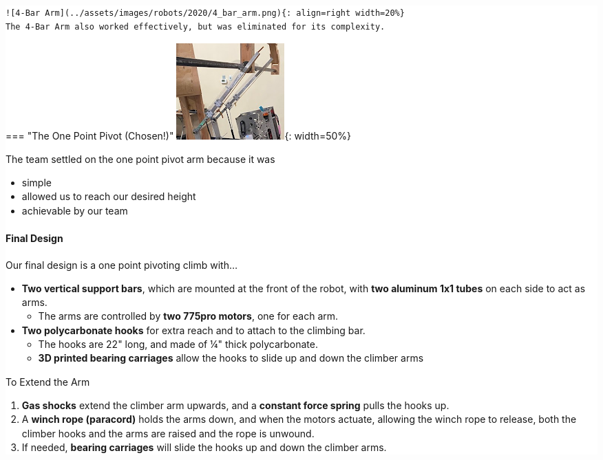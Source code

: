     ![4-Bar Arm](../assets/images/robots/2020/4_bar_arm.png){: align=right width=20%}
    The 4-Bar Arm also worked effectively, but was eliminated for its complexity.



=== "The One Point Pivot (Chosen!)"
    ![One Point Pivot](../assets/images/robots/2020/one_point_pivot.png){: width=50%}

The team settled on the one point pivot arm because it was

- simple
- allowed us to reach our desired height
- achievable by our team

#### Final Design

Our final design is a one point pivoting climb with…

- **Two vertical support bars**, which are mounted at the front of the robot, with **two aluminum 1x1 tubes** on each side to act as arms.
    - The arms are controlled by **two 775pro motors**, one for each arm.
- **Two polycarbonate hooks** for extra reach and to attach to the climbing bar.
    - The hooks are 22" long, and made of ¼" thick polycarbonate.
    - **3D printed bearing carriages** allow the hooks to slide up and down the climber arms

To Extend the Arm

1. **Gas shocks** extend the climber arm upwards, and a **constant force spring** pulls the hooks up.
2. A **winch rope (paracord)** holds the arms down, and when the motors actuate, allowing the winch rope to release, both the climber hooks and the arms are raised and the rope is unwound.
3. If needed, **bearing carriages** will slide the hooks up and down the climber arms.
